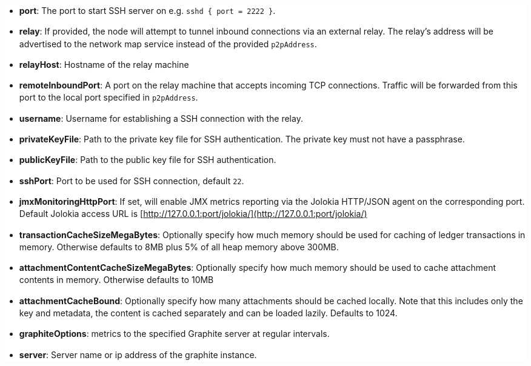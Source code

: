 
* **port**:
The port to start SSH server on e.g. `sshd { port = 2222 }`.




* **relay**:
If provided, the node will attempt to tunnel inbound connections via an external relay. The relay’s address will be
advertised to the network map service instead of the provided `p2pAddress`.



* **relayHost**:
Hostname of the relay machine


* **remoteInboundPort**:
A port on the relay machine that accepts incoming TCP connections. Traffic will be forwarded
from this port to the local port specified in `p2pAddress`.


* **username**:
Username for establishing a SSH connection with the relay.


* **privateKeyFile**:
Path to the private key file for SSH authentication. The private key must not have a passphrase.


* **publicKeyFile**:
Path to the public key file for SSH authentication.


* **sshPort**:
Port to be used for SSH connection, default `22`.





* **jmxMonitoringHttpPort**:
If set, will enable JMX metrics reporting via the Jolokia HTTP/JSON agent on the corresponding port.
Default Jolokia access URL is [http://127.0.0.1:port/jolokia/](http://127.0.0.1:port/jolokia/)


* **transactionCacheSizeMegaBytes**:
Optionally specify how much memory should be used for caching of ledger transactions in memory.
Otherwise defaults to 8MB plus 5% of all heap memory above 300MB.


* **attachmentContentCacheSizeMegaBytes**:
Optionally specify how much memory should be used to cache attachment contents in memory.
Otherwise defaults to 10MB


* **attachmentCacheBound**:
Optionally specify how many attachments should be cached locally. Note that this includes only the key and
metadata, the content is cached separately and can be loaded lazily. Defaults to 1024.


* **graphiteOptions**:
metrics to the specified Graphite server at regular intervals.
* **server**:
Server name or ip address of the graphite instance.
